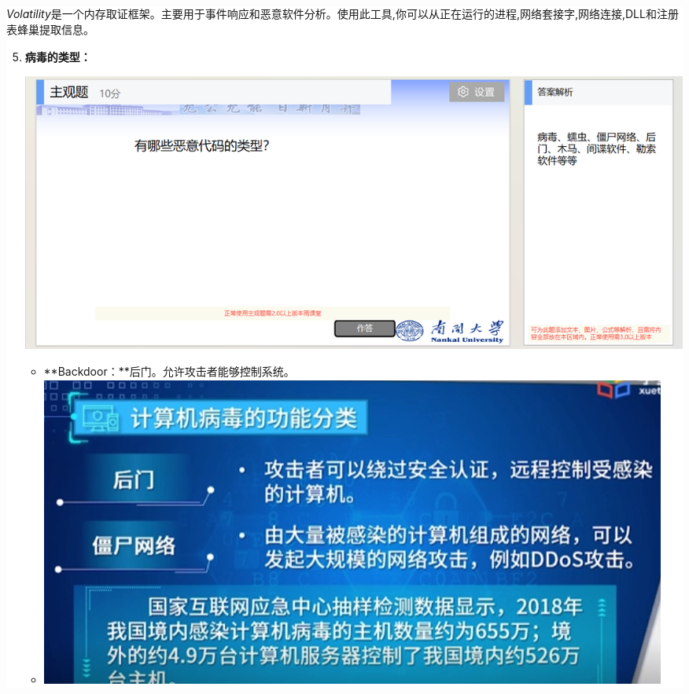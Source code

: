   *Volatility*是一个内存取证框架。主要用于事件响应和恶意软件分析。使用此工具,你可以从正在运行的进程,网络套接字,网络连接,DLL和注册表蜂巢提取信息。

5. **病毒的类型：**

   ![image-20231229002329917](img/image-20231229002329917.png)

   * **Backdoor：**后门。允许攻击者能够控制系统。
   * ![image-20240107150249671](img/image-20240107150249671.png)